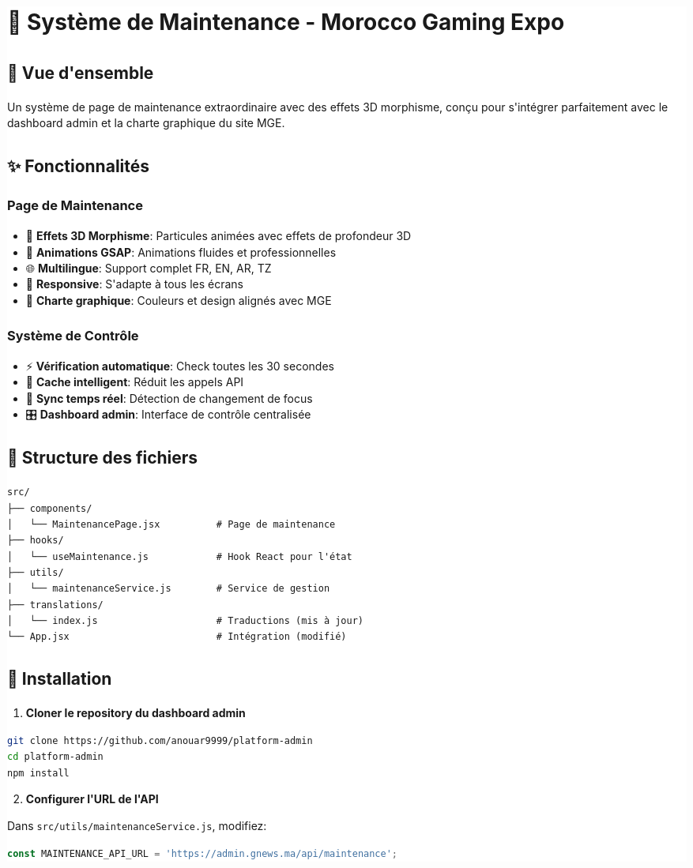 # 🚀 Système de Maintenance - Morocco Gaming Expo

## 📖 Vue d'ensemble

Un système de page de maintenance extraordinaire avec des effets 3D morphisme, conçu pour s'intégrer parfaitement avec le dashboard admin et la charte graphique du site MGE.

## ✨ Fonctionnalités

### Page de Maintenance
- 🎨 **Effets 3D Morphisme**: Particules animées avec effets de profondeur 3D
- 💫 **Animations GSAP**: Animations fluides et professionnelles
- 🌐 **Multilingue**: Support complet FR, EN, AR, TZ
- 📱 **Responsive**: S'adapte à tous les écrans
- 🎯 **Charte graphique**: Couleurs et design alignés avec MGE

### Système de Contrôle
- ⚡ **Vérification automatique**: Check toutes les 30 secondes
- 💾 **Cache intelligent**: Réduit les appels API
- 🔄 **Sync temps réel**: Détection de changement de focus
- 🎛️ **Dashboard admin**: Interface de contrôle centralisée

## 📁 Structure des fichiers

```
src/
├── components/
│   └── MaintenancePage.jsx          # Page de maintenance
├── hooks/
│   └── useMaintenance.js            # Hook React pour l'état
├── utils/
│   └── maintenanceService.js        # Service de gestion
├── translations/
│   └── index.js                     # Traductions (mis à jour)
└── App.jsx                          # Intégration (modifié)
```

## 🔧 Installation

1. **Cloner le repository du dashboard admin**
```bash
git clone https://github.com/anouar9999/platform-admin
cd platform-admin
npm install
```

2. **Configurer l'URL de l'API**

Dans `src/utils/maintenanceService.js`, modifiez:
```javascript
const MAINTENANCE_API_URL = 'https://admin.gnews.ma/api/maintenance';
```
